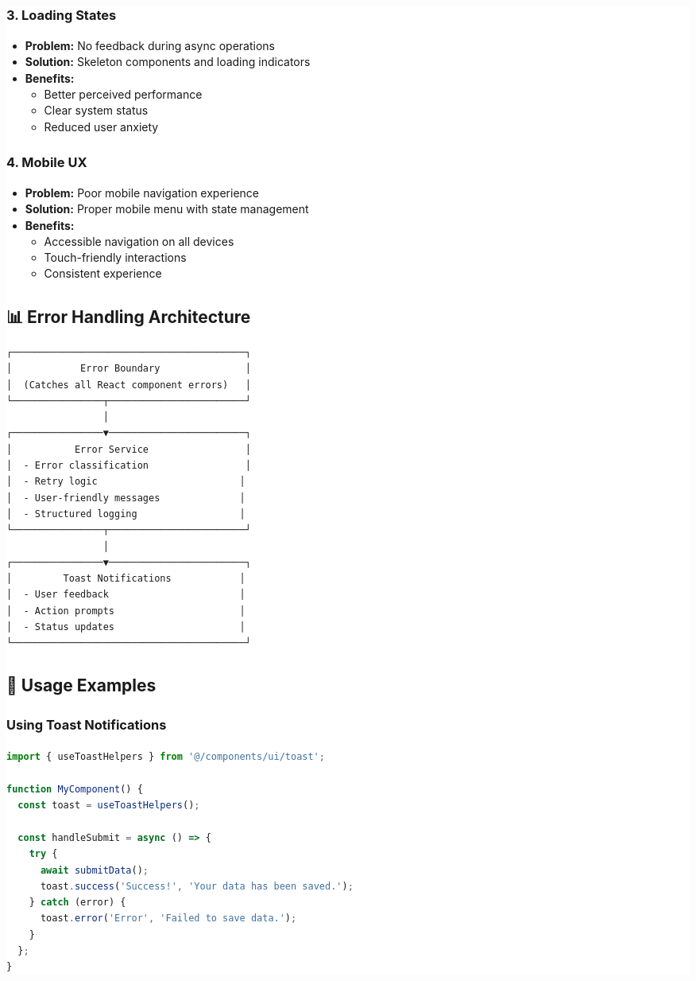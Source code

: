 ### 3. Loading States
- **Problem:** No feedback during async operations
- **Solution:** Skeleton components and loading indicators
- **Benefits:**
  - Better perceived performance
  - Clear system status
  - Reduced user anxiety

### 4. Mobile UX
- **Problem:** Poor mobile navigation experience
- **Solution:** Proper mobile menu with state management
- **Benefits:**
  - Accessible navigation on all devices
  - Touch-friendly interactions
  - Consistent experience

## 📊 Error Handling Architecture

```
┌─────────────────────────────────────────┐
│            Error Boundary               │
│  (Catches all React component errors)   │
└────────────────┬────────────────────────┘
                 │
┌────────────────▼────────────────────────┐
│           Error Service                 │
│  - Error classification                 │
│  - Retry logic                         │
│  - User-friendly messages              │
│  - Structured logging                  │
└────────────────┬────────────────────────┘
                 │
┌────────────────▼────────────────────────┐
│         Toast Notifications            │
│  - User feedback                       │
│  - Action prompts                      │
│  - Status updates                      │
└─────────────────────────────────────────┘
```

## 🚀 Usage Examples

### Using Toast Notifications
```typescript
import { useToastHelpers } from '@/components/ui/toast';

function MyComponent() {
  const toast = useToastHelpers();
  
  const handleSubmit = async () => {
    try {
      await submitData();
      toast.success('Success!', 'Your data has been saved.');
    } catch (error) {
      toast.error('Error', 'Failed to save data.');
    }
  };
}
```
